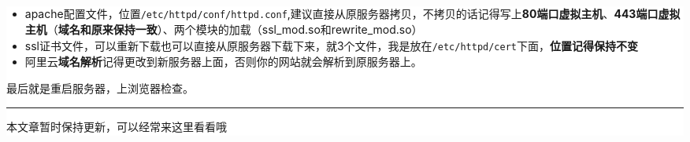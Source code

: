 * apache配置文件，位置`/etc/httpd/conf/httpd.conf`,建议直接从原服务器拷贝，不拷贝的话记得写上**80端口虚拟主机**、**443端口虚拟主机**（**域名和原来保持一致**）、两个模块的加载（ssl_mod.so和rewrite_mod.so）
* ssl证书文件，可以重新下载也可以直接从原服务器下载下来，就3个文件，我是放在`/etc/httpd/cert`下面，**位置记得保持不变**
* 阿里云**域名解析**记得更改到新服务器上面，否则你的网站就会解析到原服务器上。

最后就是重启服务器，上浏览器检查。





------------
本文章暂时保持更新，可以经常来这里看看哦